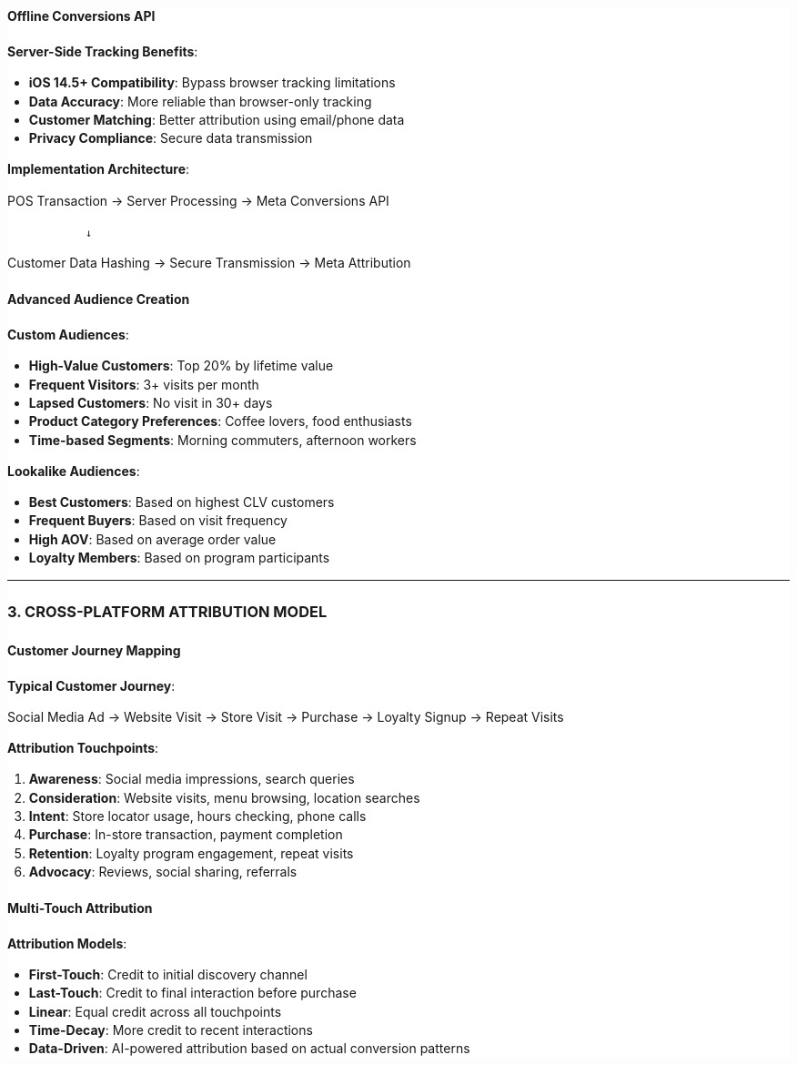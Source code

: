 #### Offline Conversions API

**Server-Side Tracking Benefits**:

- **iOS 14.5+ Compatibility**: Bypass browser tracking limitations  
- **Data Accuracy**: More reliable than browser-only tracking  
- **Customer Matching**: Better attribution using email/phone data  
- **Privacy Compliance**: Secure data transmission

**Implementation Architecture**:

POS Transaction → Server Processing → Meta Conversions API

                ↓

Customer Data Hashing → Secure Transmission → Meta Attribution

#### Advanced Audience Creation

**Custom Audiences**:

- **High-Value Customers**: Top 20% by lifetime value  
- **Frequent Visitors**: 3+ visits per month  
- **Lapsed Customers**: No visit in 30+ days  
- **Product Category Preferences**: Coffee lovers, food enthusiasts  
- **Time-based Segments**: Morning commuters, afternoon workers

**Lookalike Audiences**:

- **Best Customers**: Based on highest CLV customers  
- **Frequent Buyers**: Based on visit frequency  
- **High AOV**: Based on average order value  
- **Loyalty Members**: Based on program participants

---

### 3\. CROSS-PLATFORM ATTRIBUTION MODEL

#### Customer Journey Mapping

**Typical Customer Journey**:

Social Media Ad → Website Visit → Store Visit → Purchase → Loyalty Signup → Repeat Visits

**Attribution Touchpoints**:

1. **Awareness**: Social media impressions, search queries  
2. **Consideration**: Website visits, menu browsing, location searches  
3. **Intent**: Store locator usage, hours checking, phone calls  
4. **Purchase**: In-store transaction, payment completion  
5. **Retention**: Loyalty program engagement, repeat visits  
6. **Advocacy**: Reviews, social sharing, referrals

#### Multi-Touch Attribution

**Attribution Models**:

- **First-Touch**: Credit to initial discovery channel  
- **Last-Touch**: Credit to final interaction before purchase  
- **Linear**: Equal credit across all touchpoints  
- **Time-Decay**: More credit to recent interactions  
- **Data-Driven**: AI-powered attribution based on actual conversion patterns
